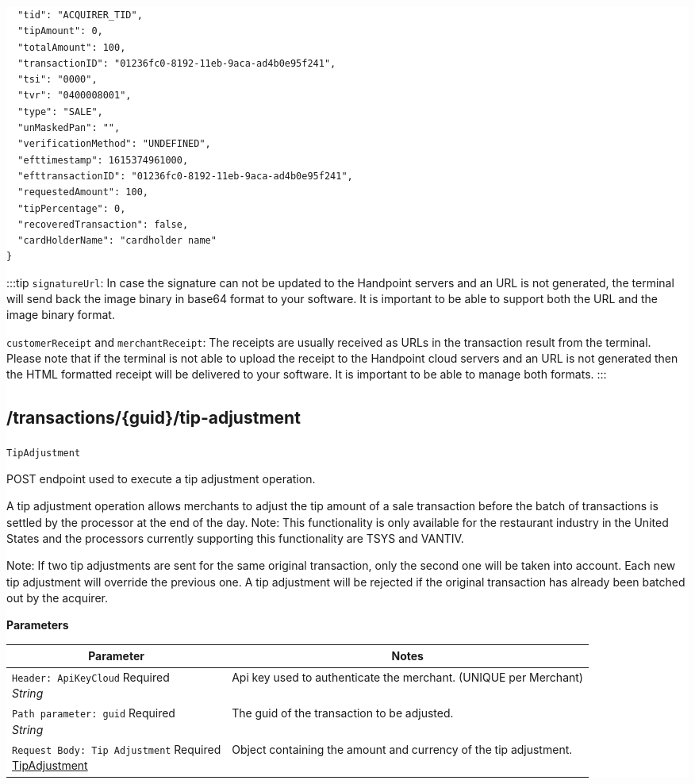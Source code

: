 ```shell
  "tid": "ACQUIRER_TID",
  "tipAmount": 0,
  "totalAmount": 100,
  "transactionID": "01236fc0-8192-11eb-9aca-ad4b0e95f241",
  "tsi": "0000",
  "tvr": "0400008001",
  "type": "SALE",
  "unMaskedPan": "",
  "verificationMethod": "UNDEFINED",
  "efttimestamp": 1615374961000,
  "efttransactionID": "01236fc0-8192-11eb-9aca-ad4b0e95f241",
  "requestedAmount": 100,
  "tipPercentage": 0,
  "recoveredTransaction": false,
  "cardHolderName": "cardholder name"
}
```

:::tip
`signatureUrl`: In case the signature can not be updated to the Handpoint servers and an URL is not generated, the terminal will send back the image binary in base64 format to your software. It is important to be able to support both the URL and the image binary format.

`customerReceipt` and `merchantReceipt`: The receipts are usually received as URLs in the transaction result from the terminal. Please note that if the terminal is not able to upload the receipt to the Handpoint cloud servers and an URL is not generated then the HTML formatted receipt will be delivered to your software. It is important to be able to manage both formats.
:::

## /transactions/{guid}/tip-adjustment


`TipAdjustment`

POST endpoint used to execute a tip adjustment operation. 

A tip adjustment operation allows merchants to adjust the tip amount of a sale transaction before the batch of transactions is settled by the processor at the end of the day. Note: This functionality is only available for the restaurant industry in the United States and the processors currently supporting this functionality are TSYS and VANTIV. 

Note: If two tip adjustments are sent for the same original transaction, only the second one will be taken into account. Each new tip adjustment will override the previous one. A tip adjustment will be rejected if the original transaction has already been batched out by the acquirer.

**Parameters**

| Parameter      | Notes |
| ----------- | ----------- |
| `Header: ApiKeyCloud` <span class="badge badge--primary">Required</span>   <br />*String*     | Api key used to authenticate the merchant. (UNIQUE per Merchant) |
| `Path parameter: guid` <span class="badge badge--primary">Required</span>   <br />*String*    | The guid of the transaction to be adjusted. |
| `Request Body: Tip Adjustment` <span class="badge badge--primary">Required</span>  <br />[TipAdjustment](restobjects.md#tip-adjustment)    | Object containing the amount and currency of the tip adjustment.  |

